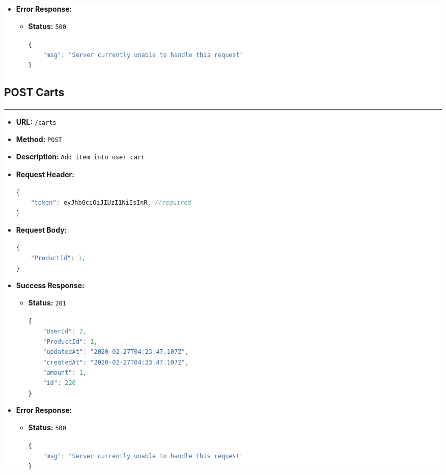 - **Error Response:**

  - **Status:** `500`

    ```javascript
    {
        "msg": "Server currently unable to handle this request"
    }
    ```

## POST Carts

------

- **URL:** `/carts`

- **Method:** `POST`

- **Description:** `Add item into user cart `

- **Request Header:**

  ```javascript
  {
      "token": eyJhbGciOiJIUzI1NiIsInR, //required
  }
  ```

- **Request Body:**

  ```javascript
  {
      "ProductId": 1,
  }
  ```

- **Success Response:**

  - **Status:** `201`

    ```javascript
    {
        "UserId": 2,
        "ProductId": 1,
        "updatedAt": "2020-02-27T04:23:47.107Z",
        "createdAt": "2020-02-27T04:23:47.107Z",
        "amount": 1,
        "id": 220
    }
    ```

- **Error Response:**

  - **Status:** `500`

    ```javascript
    {
        "msg": "Server currently unable to handle this request"
    }
    ```
